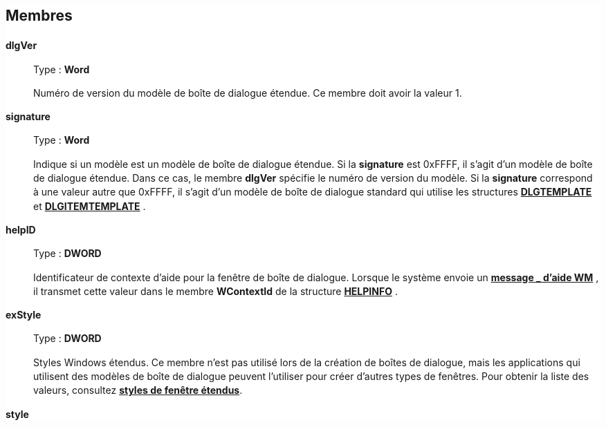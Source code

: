 

## <a name="members"></a>Membres

<dl> <dt>

**dlgVer**
</dt> <dd>

Type : **Word**

</dd> <dd>

Numéro de version du modèle de boîte de dialogue étendue. Ce membre doit avoir la valeur 1.

</dd> <dt>

**signature**
</dt> <dd>

Type : **Word**

</dd> <dd>

Indique si un modèle est un modèle de boîte de dialogue étendue. Si la **signature** est 0xFFFF, il s’agit d’un modèle de boîte de dialogue étendue. Dans ce cas, le membre **dlgVer** spécifie le numéro de version du modèle. Si la **signature** correspond à une valeur autre que 0xFFFF, il s’agit d’un modèle de boîte de dialogue standard qui utilise les structures [**DLGTEMPLATE**](/windows/desktop/api/Winuser/ns-winuser-dlgtemplate) et [**DLGITEMTEMPLATE**](/windows/desktop/api/Winuser/ns-winuser-dlgitemtemplate) .

</dd> <dt>

**helpID**
</dt> <dd>

Type : **DWORD**

</dd> <dd>

Identificateur de contexte d’aide pour la fenêtre de boîte de dialogue. Lorsque le système envoie un [**message \_ d’aide WM**](../shell/wm-help.md) , il transmet cette valeur dans le membre **WContextId** de la structure [**HELPINFO**](/windows/win32/api/winuser/ns-winuser-helpinfo) .

</dd> <dt>

**exStyle**
</dt> <dd>

Type : **DWORD**

</dd> <dd>

Styles Windows étendus. Ce membre n’est pas utilisé lors de la création de boîtes de dialogue, mais les applications qui utilisent des modèles de boîte de dialogue peuvent l’utiliser pour créer d’autres types de fenêtres. Pour obtenir la liste des valeurs, consultez [**styles de fenêtre étendus**](/windows/desktop/winmsg/extended-window-styles).

</dd> <dt>

**style**
</dt> <dd>
